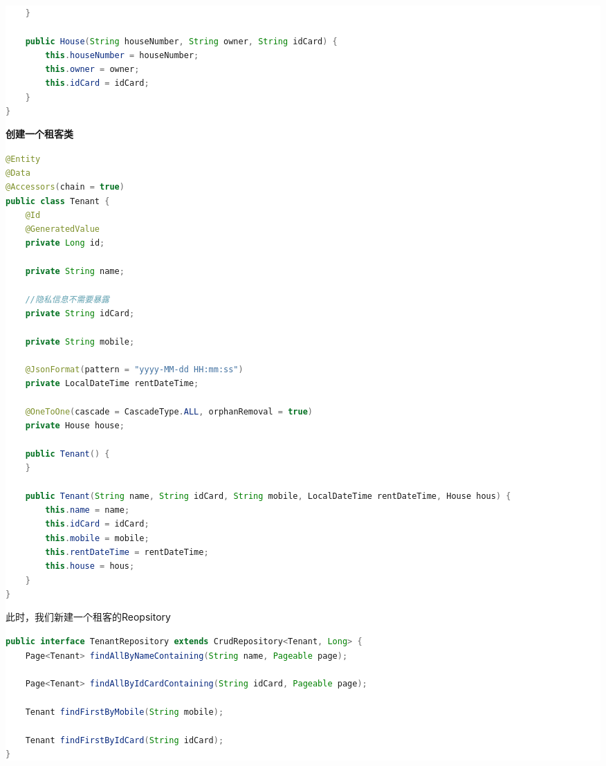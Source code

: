 ```java
    }

    public House(String houseNumber, String owner, String idCard) {
        this.houseNumber = houseNumber;
        this.owner = owner;
        this.idCard = idCard;
    }
}
```

**创建一个租客类**

```java
@Entity
@Data
@Accessors(chain = true)
public class Tenant {
    @Id
    @GeneratedValue
    private Long id;

    private String name;

    //隐私信息不需要暴露
    private String idCard;

    private String mobile;

    @JsonFormat(pattern = "yyyy-MM-dd HH:mm:ss")
    private LocalDateTime rentDateTime;

    @OneToOne(cascade = CascadeType.ALL, orphanRemoval = true)
    private House house;

    public Tenant() {
    }

    public Tenant(String name, String idCard, String mobile, LocalDateTime rentDateTime, House hous) {
        this.name = name;
        this.idCard = idCard;
        this.mobile = mobile;
        this.rentDateTime = rentDateTime;
        this.house = hous;
    }
}
```

此时，我们新建一个租客的Reopsitory

```java
public interface TenantRepository extends CrudRepository<Tenant, Long> {
    Page<Tenant> findAllByNameContaining(String name, Pageable page);

    Page<Tenant> findAllByIdCardContaining(String idCard, Pageable page);

    Tenant findFirstByMobile(String mobile);

    Tenant findFirstByIdCard(String idCard);
}

```
